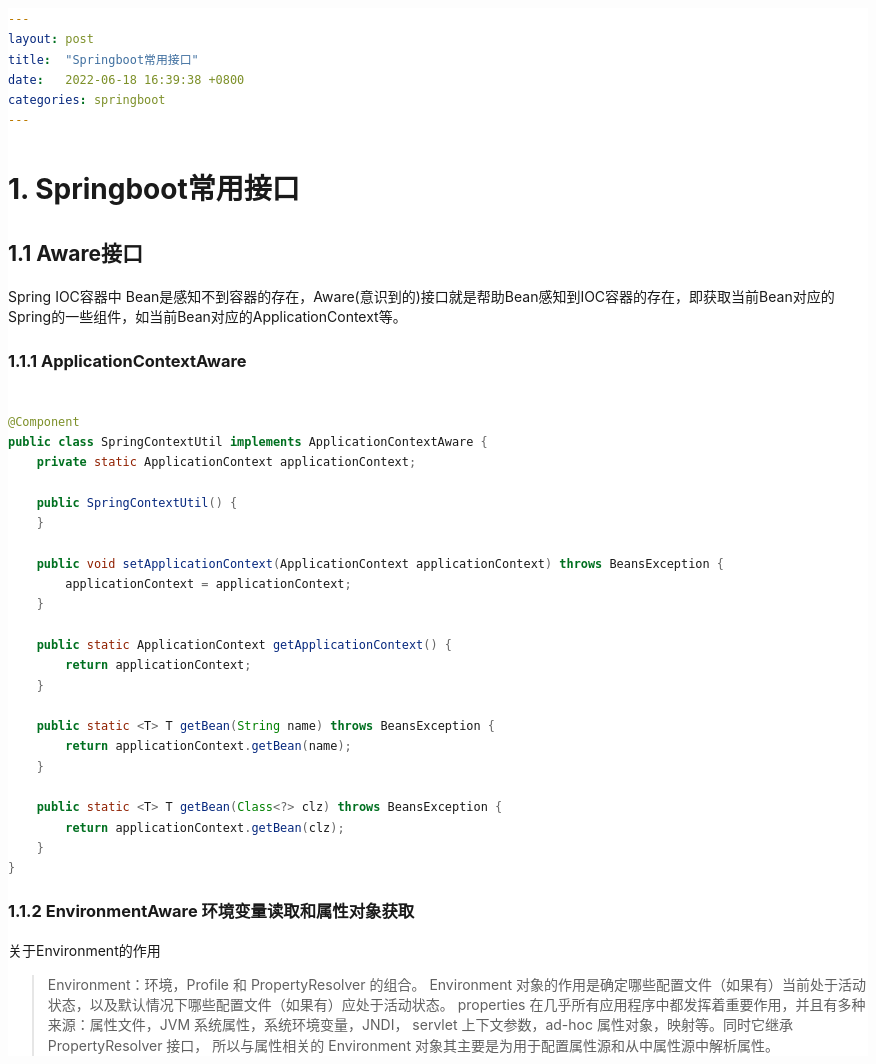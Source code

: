 ```yaml
---
layout: post
title:  "Springboot常用接口"
date:   2022-06-18 16:39:38 +0800
categories: springboot
---
```

# 1. Springboot常用接口

## 1.1 Aware接口

Spring IOC容器中 Bean是感知不到容器的存在，Aware(意识到的)接口就是帮助Bean感知到IOC容器的存在，即获取当前Bean对应的Spring的一些组件，如当前Bean对应的ApplicationContext等。

### 1.1.1 ApplicationContextAware 

```java

@Component
public class SpringContextUtil implements ApplicationContextAware {
    private static ApplicationContext applicationContext;

    public SpringContextUtil() {
    }

    public void setApplicationContext(ApplicationContext applicationContext) throws BeansException {
        applicationContext = applicationContext;
    }

    public static ApplicationContext getApplicationContext() {
        return applicationContext;
    }

    public static <T> T getBean(String name) throws BeansException {
        return applicationContext.getBean(name);
    }

    public static <T> T getBean(Class<?> clz) throws BeansException {
        return applicationContext.getBean(clz);
    }
}
```

### 1.1.2 EnvironmentAware 环境变量读取和属性对象获取

关于Environment的作用

> Environment：环境，Profile 和 PropertyResolver 的组合。
Environment 对象的作用是确定哪些配置文件（如果有）当前处于活动状态，以及默认情况下哪些配置文件（如果有）应处于活动状态。
properties 在几乎所有应用程序中都发挥着重要作用，并且有多种来源：属性文件，JVM 系统属性，系统环境变量，JNDI，
servlet 上下文参数，ad-hoc 属性对象，映射等。同时它继承 PropertyResolver 接口，
所以与属性相关的 Environment 对象其主要是为用于配置属性源和从中属性源中解析属性。

